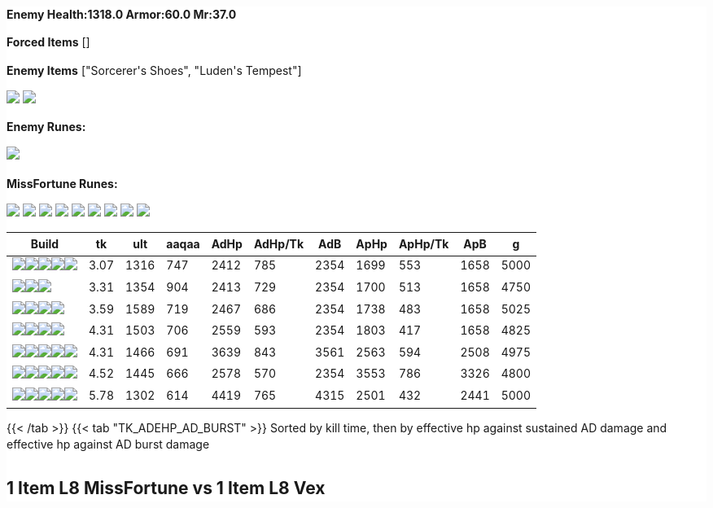 **Enemy Health:1318.0 Armor:60.0 Mr:37.0**


**Forced Items** []








**Enemy Items** ["Sorcerer's Shoes", "Luden's Tempest"]





![](/item/3020.png)
![](/item/6655.png)



**Enemy Runes:**





![](/StatMods/StatModsArmorIcon.png)



**MissFortune Runes:**


![](/Styles/Sorcery/ArcaneComet/ArcaneComet.png)
![](/Styles/Sorcery/ManaflowBand/ManaflowBand.png)
![](/Styles/Sorcery/AbsoluteFocus/AbsoluteFocus.png)
![](/Styles/Sorcery/GatheringStorm/GatheringStorm.png)
![](/Styles/Domination/EyeballCollection/EyeballCollection.png)
![](/Styles/Domination/TreasureHunter/TreasureHunter.png)
![](/StatMods/StatModsAdaptiveForceIcon.png)
![](/StatMods/StatModsAdaptiveForceIcon.png)
![](/StatMods/StatModsArmorIcon.png)





 Build |tk|ult|aaqaa|AdHp|AdHp/Tk|AdB|ApHp|ApHp/Tk|ApB|g
-|-|-|-|-|-|-|-|-|-|-
![](/item/6672.png)![](/item/1001.png)![](/item/1053.png)![](/item/1055.png)![](/item/1036.png)|3.07|1316|747|2412|785|2354|1699|553|1658|5000
![](/item/6671.png)![](/item/1053.png)![](/item/1055.png)|3.31|1354|904|2413|729|2354|1700|513|1658|4750
![](/item/3074.png)![](/item/1001.png)![](/item/1055.png)![](/item/1037.png)|3.59|1589|719|2467|686|2354|1738|483|1658|5025
![](/item/3072.png)![](/item/1001.png)![](/item/1055.png)![](/item/1037.png)|4.31|1503|706|2559|593|2354|1803|417|1658|4825
![](/item/6673.png)![](/item/1001.png)![](/item/1055.png)![](/item/1037.png)![](/item/1036.png)|4.31|1466|691|3639|843|3561|2563|594|2508|4975
![](/item/3156.png)![](/item/1001.png)![](/item/1053.png)![](/item/1055.png)![](/item/1036.png)|4.52|1445|666|2578|570|2354|3553|786|3326|4800
![](/item/3026.png)![](/item/1001.png)![](/item/1053.png)![](/item/1055.png)![](/item/1036.png)|5.78|1302|614|4419|765|4315|2501|432|2441|5000
{{< /tab >}}
{{< tab "TK_ADEHP_AD_BURST" >}}
Sorted by kill time, then by effective hp against sustained AD damage and effective hp against AD burst damage
## 1 Item L8 MissFortune vs 1 Item L8 Vex
